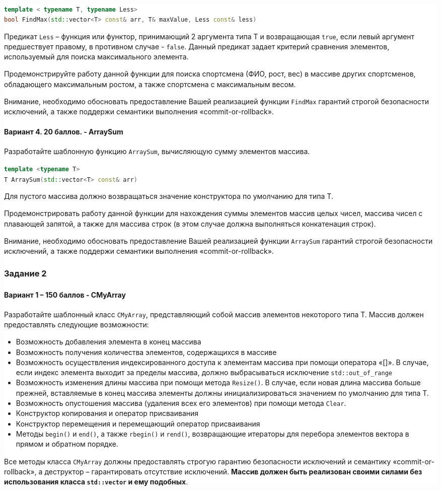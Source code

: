 ```c++
template < typename T, typename Less>
bool FindMax(std::vector<T> const& arr, T& maxValue, Less const& less)
```

Предикат `Less` – функция или функтор, принимающий 2 аргумента типа T и возвращающая `true`, если левый аргумент предшествует правому, в противном случае - `false`. Данный предикат задает критерий сравнения элементов, используемый для поиска максимального элемента.

Продемонстрируйте работу данной функции для поиска спортсмена (ФИО, рост, вес) в массиве других спортсменов, обладающего максимальным ростом, а также спортсмена с максимальным весом.

Внимание, необходимо обосновать предоставление Вашей реализацией функции `FindMax` гарантий строгой безопасности исключений, а также поддержи семантики выполнения «commit-or-rollback».

#### Вариант 4. 20 баллов. - ArraySum

Разработайте шаблонную функцию `ArraySum`, вычисляющую сумму элементов массива.

```c++
template <typename T>
T ArraySum(std::vector<T> const& arr)
```

Для пустого массива должно возвращаться значение конструктора по умолчанию для типа T.

Продемонстрировать работу данной функции для нахождения суммы элементов массив целых чисел, массива чисел с плавающей запятой, а также для массива строк (в этом случае должна выполняться конкатенация строк).

Внимание, необходимо обосновать предоставление Вашей реализацией функции `ArraySum` гарантий строгой безопасности исключений, а также поддержи семантики выполнения «commit-or-rollback».

### Задание 2

#### Вариант 1 – 150 баллов - CMyArray

Разработайте шаблонный класс `CMyArray`, представляющий собой массив элементов некоторого типа T. Массив должен предоставлять следующие возможности:

- Возможность добавления элемента в конец массива
- Возможность получения количества элементов, содержащихся в массиве
- Возможность осуществления индексированного доступа к элементам массива при помощи оператора «[]». В случае, если индекс элемента выходит за пределы массива, должно выбрасываться исключение `std::out_of_range`
- Возможность изменения длины массива при помощи метода `Resize()`. В случае, если новая длина массива больше прежней, вставляемые в конец массива элементы должны инициализироваться значением по умолчанию для типа T.
- Возможность опустошения массива (удаления всех его элементов) при помощи метода `Clear`.
- Конструктор копирования и оператор присваивания
- Конструктор перемещения и перемещающий оператор присваивания
- Методы `begin()` и `end()`, а также `rbegin()` и `rend()`, возвращающие итераторы для перебора элементов вектора в прямом и обратном порядке.

Все методы класса `CMyArray` должны предоставлять строгую гарантию безопасности исключений и семантику «commit-or-rollback», а деструктор – гарантировать отсутствие исключений. **Массив должен быть реализован своими силами без использования класса `std::vector` и ему подобных**.
